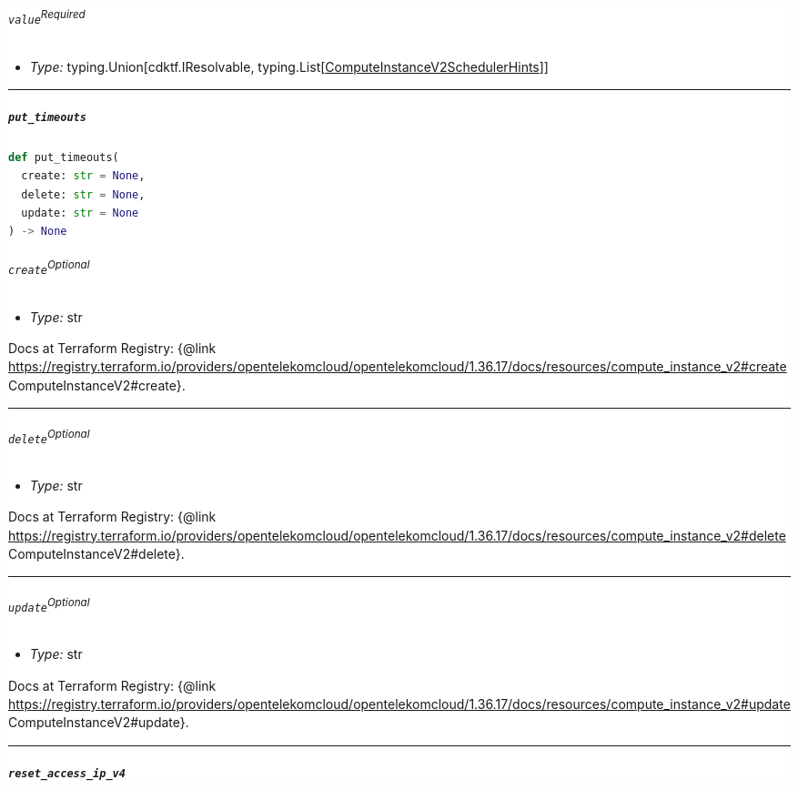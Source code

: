 ###### `value`<sup>Required</sup> <a name="value" id="@cdktf/provider-opentelekomcloud.computeInstanceV2.ComputeInstanceV2.putSchedulerHints.parameter.value"></a>

- *Type:* typing.Union[cdktf.IResolvable, typing.List[<a href="#@cdktf/provider-opentelekomcloud.computeInstanceV2.ComputeInstanceV2SchedulerHints">ComputeInstanceV2SchedulerHints</a>]]

---

##### `put_timeouts` <a name="put_timeouts" id="@cdktf/provider-opentelekomcloud.computeInstanceV2.ComputeInstanceV2.putTimeouts"></a>

```python
def put_timeouts(
  create: str = None,
  delete: str = None,
  update: str = None
) -> None
```

###### `create`<sup>Optional</sup> <a name="create" id="@cdktf/provider-opentelekomcloud.computeInstanceV2.ComputeInstanceV2.putTimeouts.parameter.create"></a>

- *Type:* str

Docs at Terraform Registry: {@link https://registry.terraform.io/providers/opentelekomcloud/opentelekomcloud/1.36.17/docs/resources/compute_instance_v2#create ComputeInstanceV2#create}.

---

###### `delete`<sup>Optional</sup> <a name="delete" id="@cdktf/provider-opentelekomcloud.computeInstanceV2.ComputeInstanceV2.putTimeouts.parameter.delete"></a>

- *Type:* str

Docs at Terraform Registry: {@link https://registry.terraform.io/providers/opentelekomcloud/opentelekomcloud/1.36.17/docs/resources/compute_instance_v2#delete ComputeInstanceV2#delete}.

---

###### `update`<sup>Optional</sup> <a name="update" id="@cdktf/provider-opentelekomcloud.computeInstanceV2.ComputeInstanceV2.putTimeouts.parameter.update"></a>

- *Type:* str

Docs at Terraform Registry: {@link https://registry.terraform.io/providers/opentelekomcloud/opentelekomcloud/1.36.17/docs/resources/compute_instance_v2#update ComputeInstanceV2#update}.

---

##### `reset_access_ip_v4` <a name="reset_access_ip_v4" id="@cdktf/provider-opentelekomcloud.computeInstanceV2.ComputeInstanceV2.resetAccessIpV4"></a>
